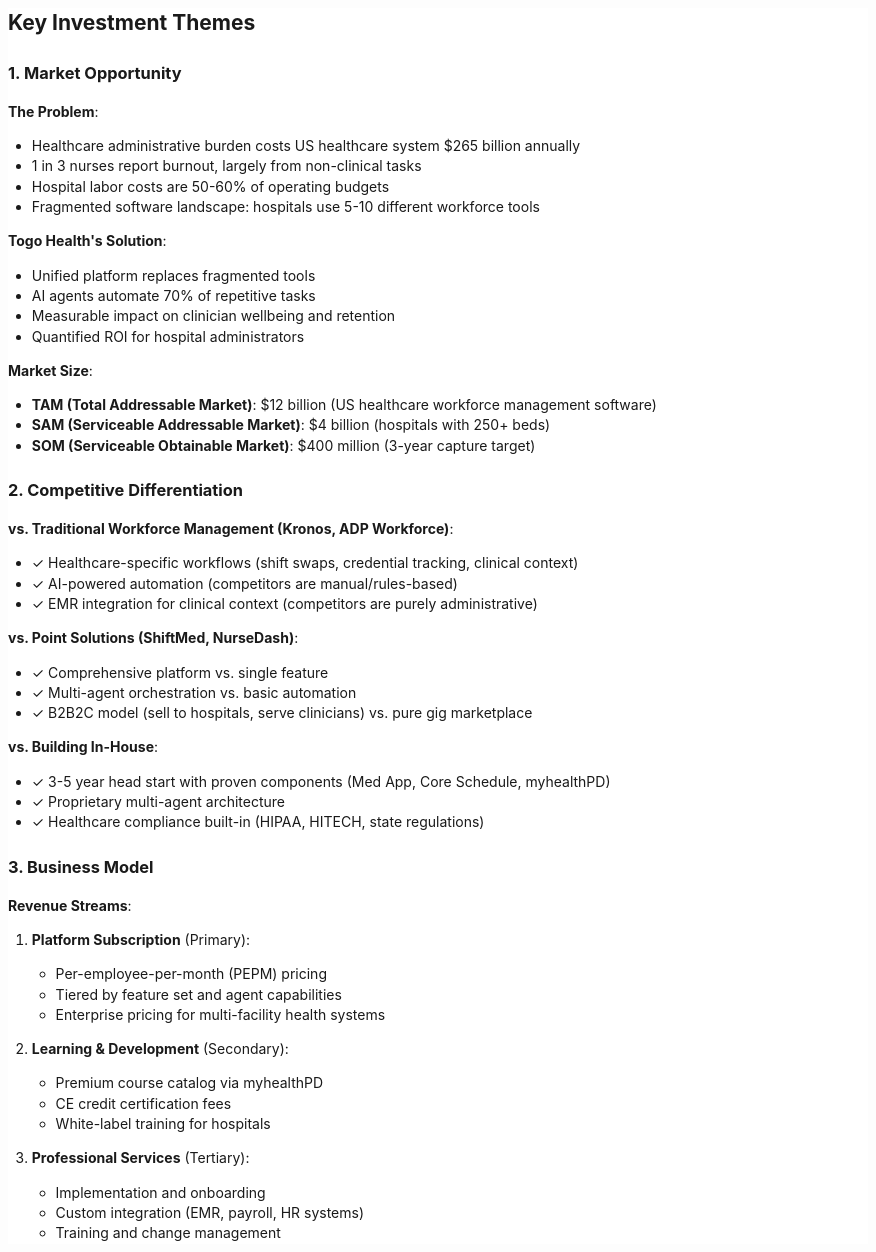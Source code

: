 
## Key Investment Themes

### 1. Market Opportunity

**The Problem**:
- Healthcare administrative burden costs US healthcare system $265 billion annually
- 1 in 3 nurses report burnout, largely from non-clinical tasks
- Hospital labor costs are 50-60% of operating budgets
- Fragmented software landscape: hospitals use 5-10 different workforce tools

**Togo Health's Solution**:
- Unified platform replaces fragmented tools
- AI agents automate 70% of repetitive tasks
- Measurable impact on clinician wellbeing and retention
- Quantified ROI for hospital administrators

**Market Size**:
- **TAM (Total Addressable Market)**: $12 billion (US healthcare workforce management software)
- **SAM (Serviceable Addressable Market)**: $4 billion (hospitals with 250+ beds)
- **SOM (Serviceable Obtainable Market)**: $400 million (3-year capture target)

### 2. Competitive Differentiation

**vs. Traditional Workforce Management (Kronos, ADP Workforce)**:
- ✓ Healthcare-specific workflows (shift swaps, credential tracking, clinical context)
- ✓ AI-powered automation (competitors are manual/rules-based)
- ✓ EMR integration for clinical context (competitors are purely administrative)

**vs. Point Solutions (ShiftMed, NurseDash)**:
- ✓ Comprehensive platform vs. single feature
- ✓ Multi-agent orchestration vs. basic automation
- ✓ B2B2C model (sell to hospitals, serve clinicians) vs. pure gig marketplace

**vs. Building In-House**:
- ✓ 3-5 year head start with proven components (Med App, Core Schedule, myhealthPD)
- ✓ Proprietary multi-agent architecture
- ✓ Healthcare compliance built-in (HIPAA, HITECH, state regulations)

### 3. Business Model

**Revenue Streams**:
1. **Platform Subscription** (Primary):
   - Per-employee-per-month (PEPM) pricing
   - Tiered by feature set and agent capabilities
   - Enterprise pricing for multi-facility health systems

2. **Learning & Development** (Secondary):
   - Premium course catalog via myhealthPD
   - CE credit certification fees
   - White-label training for hospitals

3. **Professional Services** (Tertiary):
   - Implementation and onboarding
   - Custom integration (EMR, payroll, HR systems)
   - Training and change management
